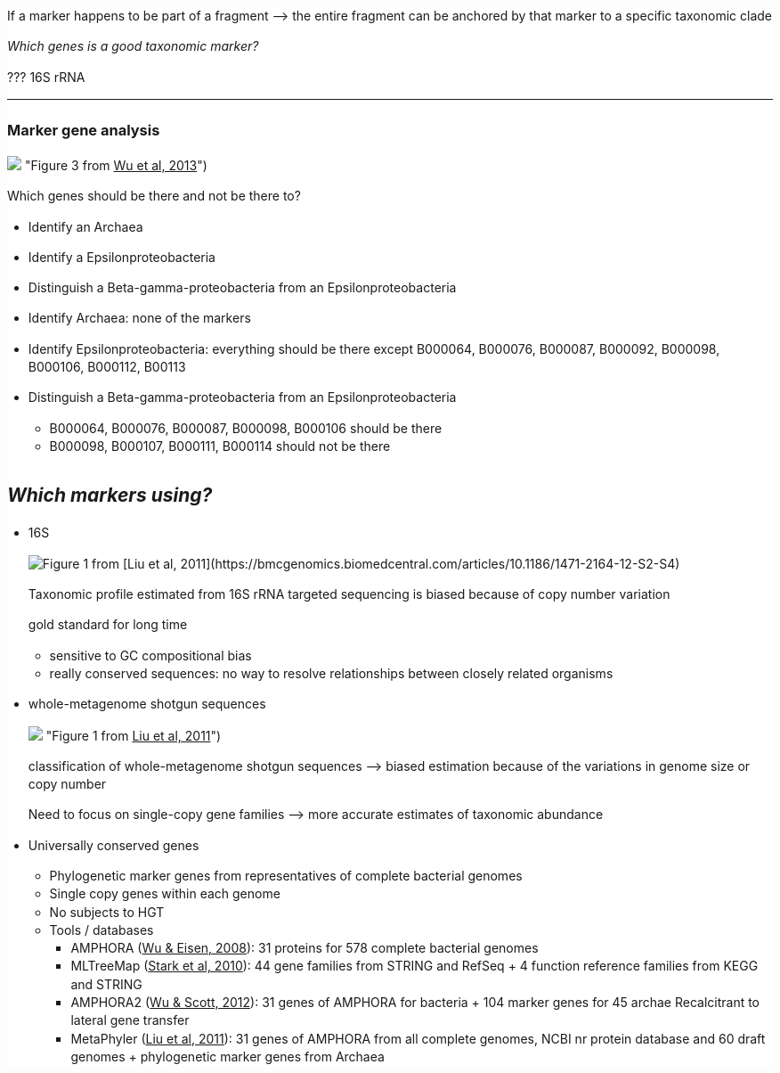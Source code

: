 If a marker happens to be part of a fragment --> the entire fragment can be anchored by that marker to a specific taxonomic clade

*Which genes is a good taxonomic marker?*

???
16S rRNA

---

### Marker gene analysis

![](images/PhyEco_markers.png) "Figure 3 from [Wu et al, 2013](https://journals.plos.org/plosone/article?id=10.1371/journal.pone.0077033)")

Which genes should be there and not be there to?

- Identify an Archaea
- Identify a Epsilonproteobacteria
- Distinguish a Beta-gamma-proteobacteria from an Epsilonproteobacteria


- Identify Archaea: none of the markers
- Identify Epsilonproteobacteria: everything should be there except B000064, B000076, B000087, B000092, B000098, B000106, B000112, B00113
- Distinguish a Beta-gamma-proteobacteria from an Epsilonproteobacteria
    - B000064, B000076, B000087, B000098, B000106 should be there
    - B000098, B000107, B000111, B000114 should not be there

## *Which markers using?*


- 16S

    ![](images/16s_marker_bias.png "Figure 1 from [Liu et al, 2011](https://bmcgenomics.biomedcentral.com/articles/10.1186/1471-2164-12-S2-S4)")

    Taxonomic profile estimated from 16S rRNA targeted sequencing is biased because of copy number variation

    gold standard for long time

    - sensitive to GC compositional bias
    - really conserved sequences: no way to resolve relationships between closely related organisms

- whole-metagenome shotgun sequences

    ![](images/full_genome_marker_bias.png) "Figure 1 from [Liu et al, 2011](https://bmcgenomics.biomedcentral.com/articles/10.1186/1471-2164-12-S2-S4)")


    classification of whole-metagenome shotgun sequences --> biased estimation because of the variations in genome size or copy number

    Need to focus on single-copy gene families --> more accurate estimates of taxonomic abundance 


- Universally conserved genes
    - Phylogenetic marker genes from representatives of complete bacterial genomes
    - Single copy genes within each genome
    - No subjects to HGT
    - Tools / databases
        - AMPHORA ([Wu & Eisen, 2008](https://genomebiology.biomedcentral.com/articles/10.1186/gb-2008-9-10-r151)): 31 proteins for 578 complete bacterial genomes 
        - MLTreeMap ([Stark et al, 2010](https://bmcgenomics.biomedcentral.com/articles/10.1186/1471-2164-11-461)): 44 gene families from STRING and RefSeq + 4 function reference families from KEGG and STRING
        - AMPHORA2 ([Wu & Scott, 2012](https://academic.oup.com/bioinformatics/article/28/7/1033/210898)): 31 genes of AMPHORA for bacteria + 104 marker genes for 45 archae
            Recalcitrant to lateral gene transfer
        - MetaPhyler ([Liu et al, 2011](https://bmcgenomics.biomedcentral.com/articles/10.1186/1471-2164-12-S2-S4)): 31 genes of AMPHORA from all complete genomes, NCBI nr protein database and 60 draft genomes + phylogenetic marker genes from Archaea